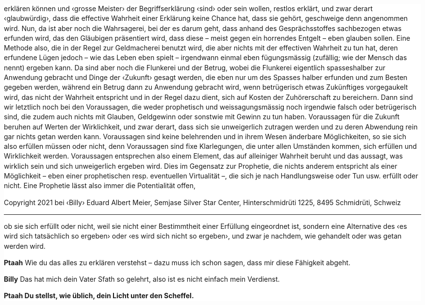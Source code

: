 erklären können und ‹grosse Meister› der Begriffserklärung ‹sind› oder sein wollen, restlos erklärt, und zwar derart ‹glaubwürdig›, dass die effective Wahrheit einer Erklärung keine Chance hat, dass sie gehört, geschweige denn angenommen
wird.
Nun, da ist aber noch die Wahrsagerei, bei der es darum geht, dass anhand des Gesprächsstoffes sachbezogen etwas erfunden wird, das den Gläubigen präsentiert wird, dass diese – meist gegen ein horrendes Entgelt – eben glauben sollen.
Eine Methode also, die in der Regel zur Geldmacherei benutzt wird, die aber nichts mit der effectiven Wahrheit zu tun hat,
deren erfundene Lügen jedoch – wie das Leben eben spielt – irgendwann einmal eben fügungsmässig (zufällig; wie der
Mensch das nennt) ergeben kann.
Da sind aber noch die Flunkerei und der Betrug, wobei die Flunkerei eigentlich spasseshalber zur Anwendung gebracht und
Dinge der ‹Zukunft› gesagt werden, die eben nur um des Spasses halber erfunden und zum Besten gegeben werden, während ein Betrug dann zu Anwendung gebracht wird, wenn betrügerisch etwas Zukünftiges vorgegaukelt wird, das nicht der
Wahrheit entspricht und in der Regel dazu dient, sich auf Kosten der Zuhörerschaft zu bereichern.
Dann sind wir letztlich noch bei den Voraussagen, die weder prophetisch und weissagungsmässig noch irgendwie falsch
oder betrügerisch sind, die zudem auch nichts mit Glauben, Geldgewinn oder sonstwie mit Gewinn zu tun haben. Voraussagen für die Zukunft beruhen auf Werten der Wirklichkeit, und zwar derart, dass sich sie unweigerlich zutragen werden
und zu deren Abwendung rein gar nichts getan werden kann. Voraussagen sind keine belehrenden und in ihrem Wesen
änderbare Möglichkeiten, so sie sich also erfüllen müssen oder nicht, denn Voraussagen sind fixe Klarlegungen, die unter
allen Umständen kommen, sich erfüllen und Wirklichkeit werden. Voraussagen entsprechen also einem Element, das auf
alleiniger Wahrheit beruht und das aussagt, was wirklich sein und sich unweigerlich ergeben wird. Dies im Gegensatz zur
Prophetie, die nichts anderem entspricht als einer Möglichkeit – eben einer prophetischen resp. eventuellen Virtualität –,
die sich je nach Handlungsweise oder Tun usw. erfüllt oder nicht. Eine Prophetie lässt also immer die Potentialität offen,

Copyright 2021 bei ‹Billy› Eduard Albert Meier, Semjase Silver Star Center, Hinterschmidrüti 1225, 8495 Schmidrüti, Schweiz


-----

ob sie sich erfüllt oder nicht, weil sie nicht einer Bestimmtheit einer Erfüllung eingeordnet ist, sondern eine Alternative des
‹es wird sich tatsächlich so ergeben› oder ‹es wird sich nicht so ergeben›, und zwar je nachdem, wie gehandelt oder was
getan werden wird.

**Ptaah** Wie du das alles zu erklären verstehst – dazu muss ich schon sagen, dass mir diese Fähigkeit abgeht.

**Billy** Das hat mich dein Vater Sfath so gelehrt, also ist es nicht einfach mein Verdienst.

**Ptaah Du stellst, wie üblich, dein Licht unter den Scheffel.**
